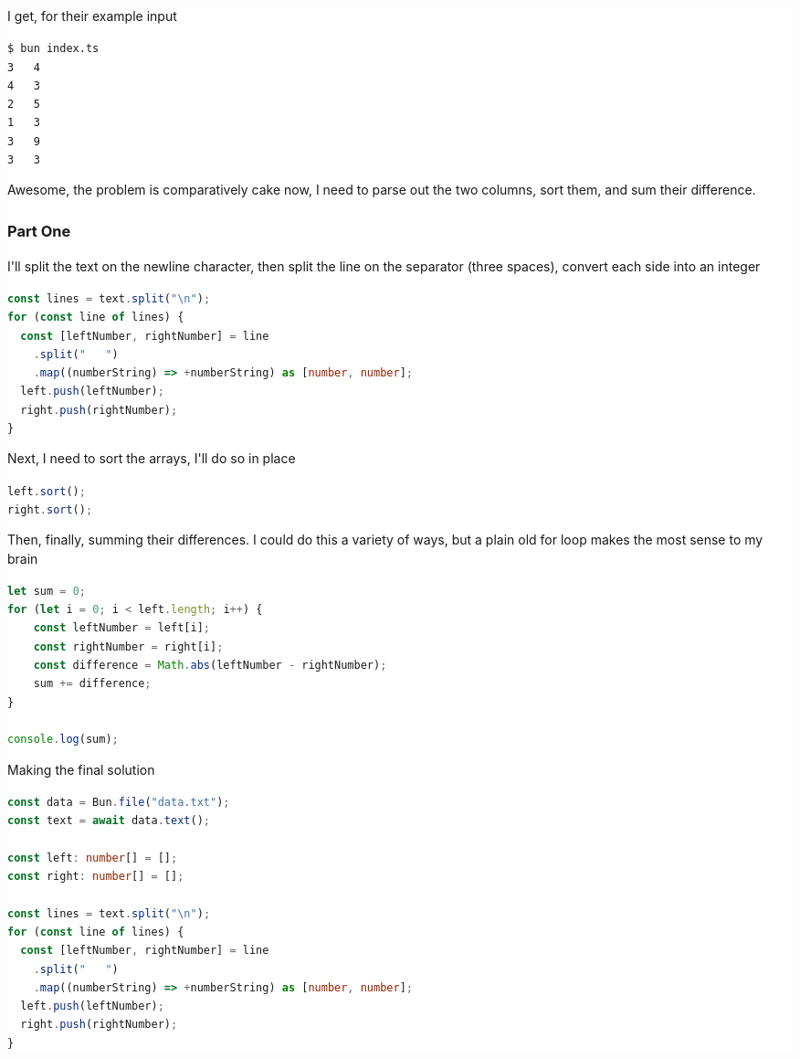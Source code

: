 I get, for their example input

```
$ bun index.ts
3   4
4   3
2   5
1   3
3   9
3   3
```

Awesome, the problem is comparatively cake now, I need to parse out the two columns, sort them, and sum their difference.

### Part One

I'll split the text on the newline character, then split the line on the separator (three spaces), convert each side into an integer

```typescript
const lines = text.split("\n");
for (const line of lines) {
  const [leftNumber, rightNumber] = line
    .split("   ")
    .map((numberString) => +numberString) as [number, number];
  left.push(leftNumber);
  right.push(rightNumber);
}
```

Next, I need to sort the arrays, I'll do so in place

```typescript
left.sort();
right.sort();
```

Then, finally, summing their differences. I could do this a variety of ways, but a plain old for loop makes the most sense to my brain

```typescript
let sum = 0;
for (let i = 0; i < left.length; i++) {
    const leftNumber = left[i];
    const rightNumber = right[i];
    const difference = Math.abs(leftNumber - rightNumber);
    sum += difference;
}

console.log(sum);
```

Making the final solution

```typescript
const data = Bun.file("data.txt");
const text = await data.text();

const left: number[] = [];
const right: number[] = [];

const lines = text.split("\n");
for (const line of lines) {
  const [leftNumber, rightNumber] = line
    .split("   ")
    .map((numberString) => +numberString) as [number, number];
  left.push(leftNumber);
  right.push(rightNumber);
}
```